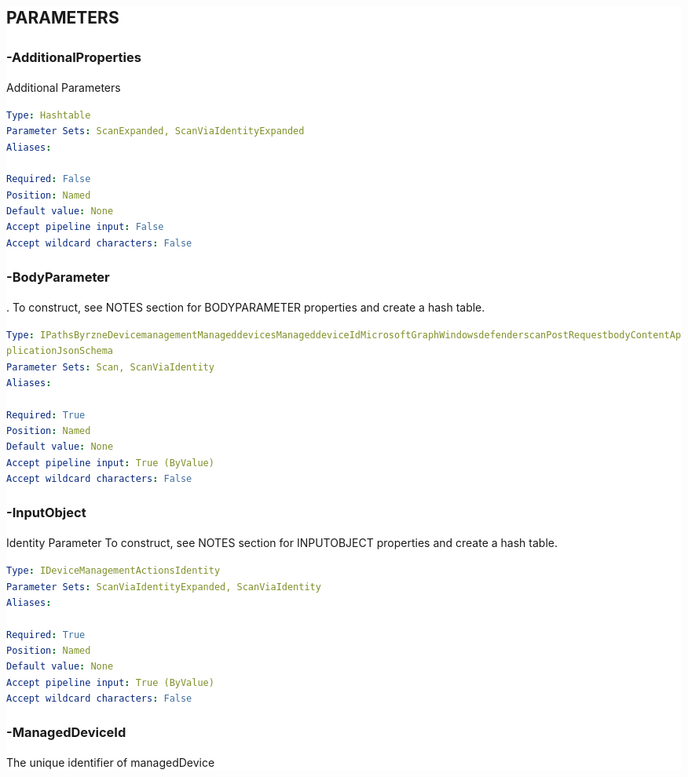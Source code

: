 ## PARAMETERS

### -AdditionalProperties
Additional Parameters

```yaml
Type: Hashtable
Parameter Sets: ScanExpanded, ScanViaIdentityExpanded
Aliases:

Required: False
Position: Named
Default value: None
Accept pipeline input: False
Accept wildcard characters: False
```

### -BodyParameter
.
To construct, see NOTES section for BODYPARAMETER properties and create a hash table.

```yaml
Type: IPathsByrzneDevicemanagementManageddevicesManageddeviceIdMicrosoftGraphWindowsdefenderscanPostRequestbodyContentApplicationJsonSchema
Parameter Sets: Scan, ScanViaIdentity
Aliases:

Required: True
Position: Named
Default value: None
Accept pipeline input: True (ByValue)
Accept wildcard characters: False
```

### -InputObject
Identity Parameter
To construct, see NOTES section for INPUTOBJECT properties and create a hash table.

```yaml
Type: IDeviceManagementActionsIdentity
Parameter Sets: ScanViaIdentityExpanded, ScanViaIdentity
Aliases:

Required: True
Position: Named
Default value: None
Accept pipeline input: True (ByValue)
Accept wildcard characters: False
```

### -ManagedDeviceId
The unique identifier of managedDevice
